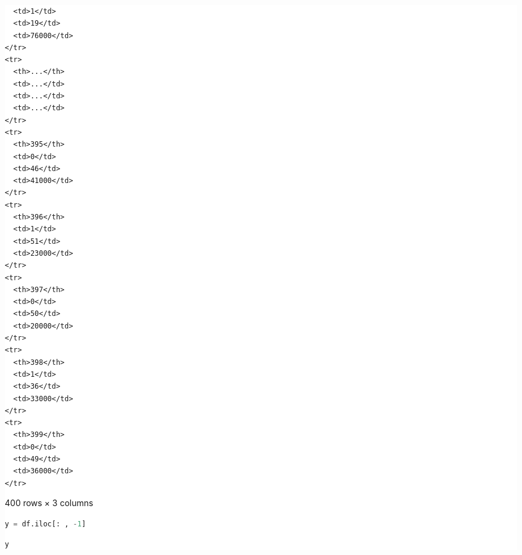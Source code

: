       <td>1</td>
      <td>19</td>
      <td>76000</td>
    </tr>
    <tr>
      <th>...</th>
      <td>...</td>
      <td>...</td>
      <td>...</td>
    </tr>
    <tr>
      <th>395</th>
      <td>0</td>
      <td>46</td>
      <td>41000</td>
    </tr>
    <tr>
      <th>396</th>
      <td>1</td>
      <td>51</td>
      <td>23000</td>
    </tr>
    <tr>
      <th>397</th>
      <td>0</td>
      <td>50</td>
      <td>20000</td>
    </tr>
    <tr>
      <th>398</th>
      <td>1</td>
      <td>36</td>
      <td>33000</td>
    </tr>
    <tr>
      <th>399</th>
      <td>0</td>
      <td>49</td>
      <td>36000</td>
    </tr>
  </tbody>
</table>
<p>400 rows × 3 columns</p>
</div>




```python
y = df.iloc[: , -1]
```


```python
y
```
